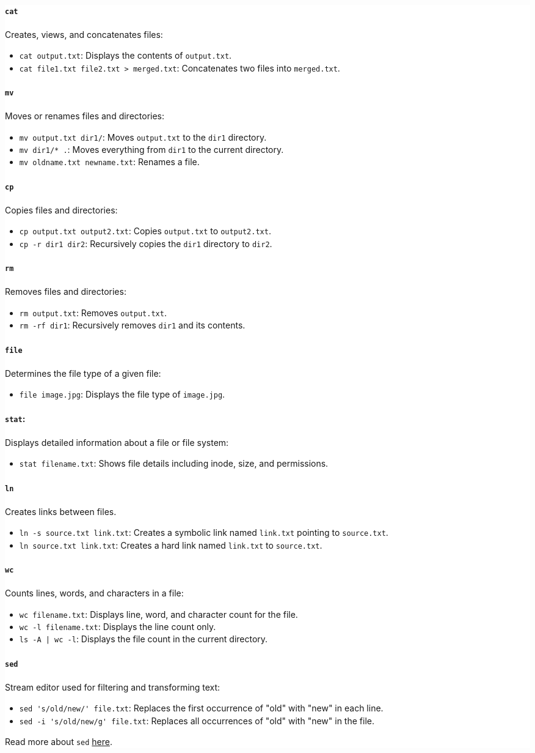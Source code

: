 #### `cat`

Creates, views, and concatenates files:
- `cat output.txt`: Displays the contents of `output.txt`.
- `cat file1.txt file2.txt > merged.txt`: Concatenates two files into `merged.txt`.

#### `mv`

Moves or renames files and directories:
- `mv output.txt dir1/`: Moves `output.txt` to the `dir1` directory.
- `mv dir1/* .`: Moves everything from `dir1` to the current directory.
- `mv oldname.txt newname.txt`: Renames a file.

#### `cp`

Copies files and directories:
- `cp output.txt output2.txt`: Copies `output.txt` to `output2.txt`.
- `cp -r dir1 dir2`: Recursively copies the `dir1` directory to `dir2`.

#### `rm`

Removes files and directories:
- `rm output.txt`: Removes `output.txt`.
- `rm -rf dir1`: Recursively removes `dir1` and its contents.

#### `file`

Determines the file type of a given file:
- `file image.jpg`: Displays the file type of `image.jpg`.

#### `stat`: 

Displays detailed information about a file or file system:
- `stat filename.txt`: Shows file details including inode, size, and permissions.

#### `ln` 

Creates links between files.
- `ln -s source.txt link.txt`: Creates a symbolic link named `link.txt` pointing to `source.txt`.
- `ln source.txt link.txt`: Creates a hard link named `link.txt` to `source.txt`.

#### `wc`

Counts lines, words, and characters in a file:
- `wc filename.txt`: Displays line, word, and character count for the file.
- `wc -l filename.txt`: Displays the line count only.
- `ls -A | wc -l`: Displays the file count in the current directory.

#### `sed`

Stream editor used for filtering and transforming text:
- `sed 's/old/new/' file.txt`: Replaces the first occurrence of "old" with "new" in each line.
- `sed -i 's/old/new/g' file.txt`: Replaces all occurrences of "old" with "new" in the file.

Read more about `sed` [here](https://www.geeksforgeeks.org/sed-command-in-linux-unix-with-examples/).
